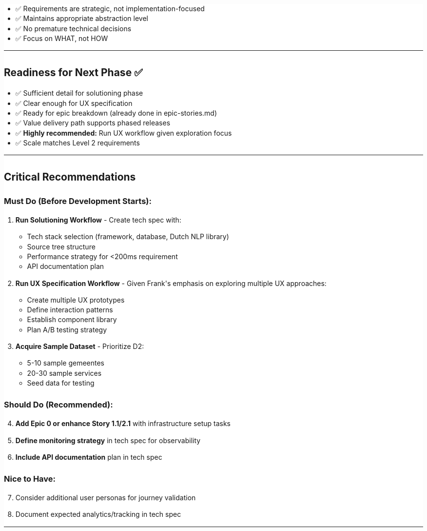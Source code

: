 - ✅ Requirements are strategic, not implementation-focused
- ✅ Maintains appropriate abstraction level
- ✅ No premature technical decisions
- ✅ Focus on WHAT, not HOW

---

## Readiness for Next Phase ✅

- ✅ Sufficient detail for solutioning phase
- ✅ Clear enough for UX specification
- ✅ Ready for epic breakdown (already done in epic-stories.md)
- ✅ Value delivery path supports phased releases
- ✅ **Highly recommended:** Run UX workflow given exploration focus
- ✅ Scale matches Level 2 requirements

---

## Critical Recommendations

### Must Do (Before Development Starts):

1. **Run Solutioning Workflow** - Create tech spec with:
   - Tech stack selection (framework, database, Dutch NLP library)
   - Source tree structure
   - Performance strategy for <200ms requirement
   - API documentation plan

2. **Run UX Specification Workflow** - Given Frank's emphasis on exploring multiple UX approaches:
   - Create multiple UX prototypes
   - Define interaction patterns
   - Establish component library
   - Plan A/B testing strategy

3. **Acquire Sample Dataset** - Prioritize D2:
   - 5-10 sample gemeentes
   - 20-30 sample services
   - Seed data for testing

### Should Do (Recommended):

4. **Add Epic 0 or enhance Story 1.1/2.1** with infrastructure setup tasks

5. **Define monitoring strategy** in tech spec for observability

6. **Include API documentation** plan in tech spec

### Nice to Have:

7. Consider additional user personas for journey validation

8. Document expected analytics/tracking in tech spec

---
